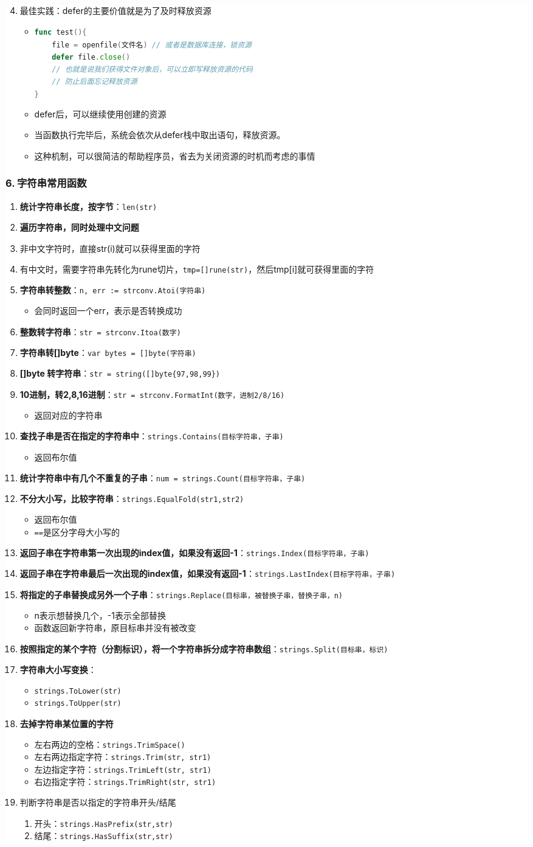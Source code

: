   4. 最佳实践：defer的主要价值就是为了及时释放资源

      - ```go
        func test(){
            file = openfile(文件名) // 或者是数据库连接，锁资源
            defer file.close()
            // 也就是说我们获得文件对象后，可以立即写释放资源的代码
            // 防止后面忘记释放资源   
        }
        ```

      - defer后，可以继续使用创建的资源

      - 当函数执行完毕后，系统会依次从defer栈中取出语句，释放资源。

      - 这种机制，可以很简洁的帮助程序员，省去为关闭资源的时机而考虑的事情

### 6. 字符串常用函数

1. **统计字符串长度，按字节**：`len(str)`
2.  **遍历字符串，同时处理中文问题**
   1. 非中文字符时，直接str(i)就可以获得里面的字符
   2. 有中文时，需要字符串先转化为rune切片，`tmp=[]rune(str)`，然后tmp[i]就可获得里面的字符

3. **字符串转整数**：`n, err := strconv.Atoi(字符串)`
   - 会同时返回一个err，表示是否转换成功
4. **整数转字符串**：`str = strconv.Itoa(数字)`
5. **字符串转[]byte**：`var bytes = []byte(字符串)`
6. **[]byte 转字符串**：`str = string([]byte{97,98,99})`
7. **10进制，转2,8,16进制**：`str = strconv.FormatInt(数字，进制2/8/16)`
   - 返回对应的字符串
8. **查找子串是否在指定的字符串中**：`strings.Contains(目标字符串，子串)`
   - 返回布尔值
9. **统计字符串中有几个不重复的子串**：`num = strings.Count(目标字符串，子串)`
10. **不分大小写，比较字符串**：`strings.EqualFold(str1,str2)`
    - 返回布尔值
    - `==`是区分字母大小写的
11. **返回子串在字符串第一次出现的index值，如果没有返回-1**：`strings.Index(目标字符串，子串)`
12. **返回子串在字符串最后一次出现的index值，如果没有返回-1**：`strings.LastIndex(目标字符串，子串)`
13. **将指定的子串替换成另外一个子串**：`strings.Replace(目标串，被替换子串，替换子串，n)`
    - n表示想替换几个，-1表示全部替换
    - 函数返回新字符串，原目标串并没有被改变
14. **按照指定的某个字符（分割标识），将一个字符串拆分成字符串数组**：`strings.Split(目标串，标识)`
15. **字符串大小写变换**：
    - `strings.ToLower(str)`
    - `strings.ToUpper(str)`

16. **去掉字符串某位置的字符**
    - 左右两边的空格：`strings.TrimSpace()`
    - 左右两边指定字符：`strings.Trim(str, str1)`
    - 左边指定字符：`strings.TrimLeft(str, str1)`
    - 右边指定字符：`strings.TrimRight(str, str1)`

17. 判断字符串是否以指定的字符串开头/结尾
    1. 开头：`strings.HasPrefix(str,str)`
    2. 结尾：`strings.HasSuffix(str,str)`
